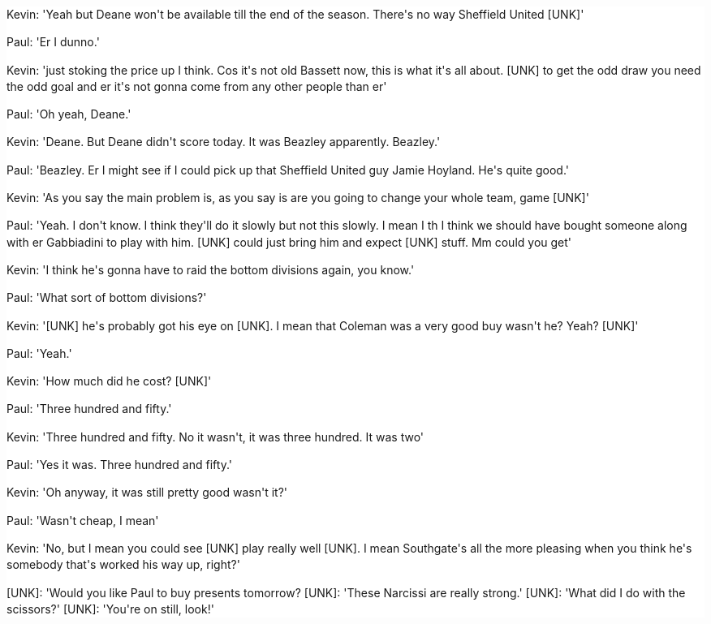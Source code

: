 Kevin: 'Yeah but Deane won't be available till the end of the season.
There's no way Sheffield United [UNK]'

Paul: 'Er I dunno.'

Kevin: 'just stoking the price up I think.
Cos it's not old Bassett now, this is what it's all about.
[UNK] to get the odd draw you need the odd goal and er it's not gonna come from any other people than er'

Paul: 'Oh yeah, Deane.'

Kevin: 'Deane.
But Deane didn't score today.
It was Beazley apparently.
Beazley.'

Paul: 'Beazley.
Er I might see if I could pick up that Sheffield United guy Jamie Hoyland.
He's quite good.'

Kevin: 'As you say the main problem is, as you say is are you going to change your whole team, game [UNK]'

Paul: 'Yeah.
I don't know.
I think they'll do it slowly but not this slowly.
I mean I th I think we should have bought someone along with er Gabbiadini to play with him.
[UNK] could just bring him and expect [UNK] stuff.
Mm could you get'

Kevin: 'I think he's gonna have to raid the bottom divisions again, you know.'

Paul: 'What sort of bottom divisions?'

Kevin: '[UNK] he's probably got his eye on [UNK].
I mean that Coleman was a very good buy wasn't he?
Yeah? [UNK]'

Paul: 'Yeah.'

Kevin: 'How much did he cost? [UNK]'

Paul: 'Three hundred and fifty.'

Kevin: 'Three hundred and fifty.
No it wasn't, it was three hundred.
It was two'

Paul: 'Yes it was.
Three hundred and fifty.'

Kevin: 'Oh anyway, it was still pretty good wasn't it?'

Paul: 'Wasn't cheap, I mean'

Kevin: 'No, but I mean you could see [UNK] play really well [UNK].
I mean Southgate's all the more pleasing when you think he's somebody that's worked his way up, right?'


[UNK]: 'Would you like Paul to buy presents tomorrow?
[UNK]: 'These Narcissi are really strong.'
[UNK]: 'What did I do with the scissors?'
[UNK]: 'You're on still, look!'